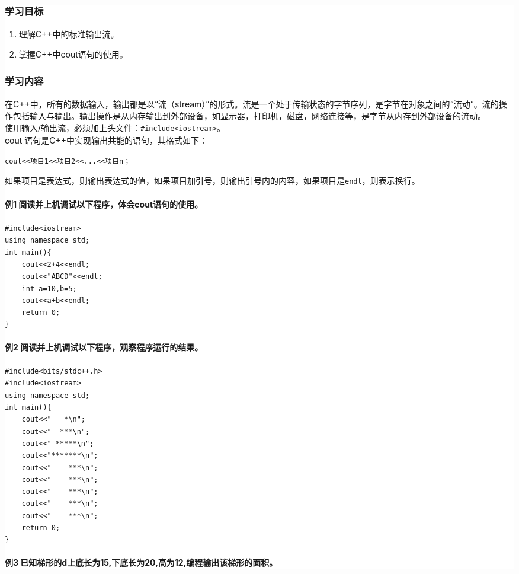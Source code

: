 ### 学习目标

1. 理解C++中的标准输出流。

2. 掌握C++中cout语句的使用。

### 学习内容

在C++中，所有的数据输入，输出都是以“流（stream）”的形式。流是一个处于传输状态的字节序列，是字节在对象之间的“流动”。流的操作包括输入与输出。输出操作是从内存输出到外部设备，如显示器，打印机，磁盘，网络连接等，是字节从内存到外部设备的流动。<br>
使用输入/输出流，必须加上头文件：`#include<iostream>`。<br>
cout 语句是C++中实现输出共能的语句，其格式如下：<br>

```
cout<<项目1<<项目2<<...<<项目n；
```

如果项目是表达式，则输出表达式的值，如果项目加引号，则输出引号内的内容，如果项目是`endl`，则表示换行。

#### 例1 阅读并上机调试以下程序，体会cout语句的使用。

```
#include<iostream>
using namespace std;
int main(){
    cout<<2+4<<endl;
    cout<<"ABCD"<<endl;
    int a=10,b=5;
    cout<<a+b<<endl;
    return 0;
}
```

#### 例2 阅读并上机调试以下程序，观察程序运行的结果。

```
#include<bits/stdc++.h>
#include<iostream>
using namespace std;
int main(){
    cout<<"   *\n";
    cout<<"  ***\n";
    cout<<" *****\n";
    cout<<"*******\n";
    cout<<"    ***\n";
    cout<<"    ***\n";
    cout<<"    ***\n";
    cout<<"    ***\n";
    cout<<"    ***\n";
    return 0;
}
```

#### 例3 已知梯形的d上底长为15,下底长为20,高为12,编程输出该梯形的面积。
